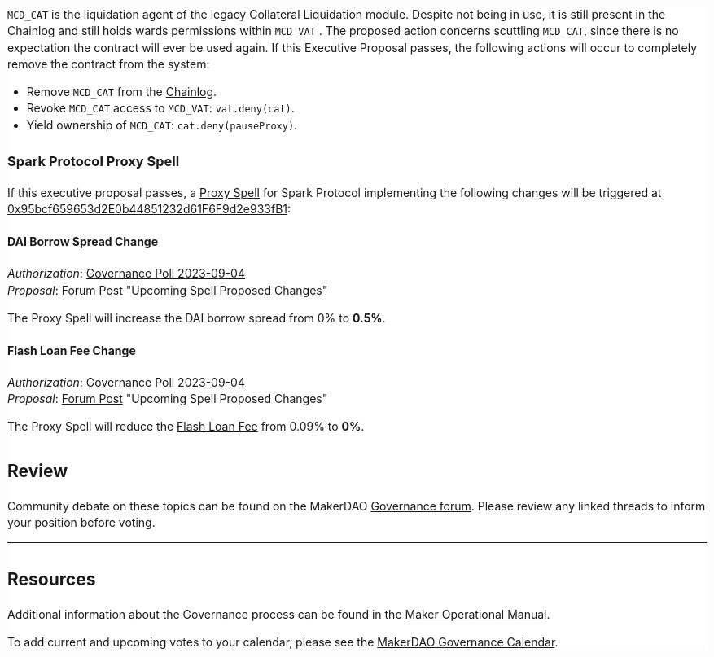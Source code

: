 `MCD_CAT` is the liquidation agent of the legacy Collateral Liquidation module. Despite not being in use, it is still present in the Chainlog and still holds wards permissions within `MCD_VAT` . The proposed action concerns scuttling `MCD_CAT`, since there is no expectation the contract will ever be used again. If this Executive Proposal passes, the following actions will occur to completely remove the contract from the system:

- Remove `MCD_CAT` from the [Chainlog](https://chainlog.makerdao.com/).
- Revoke `MCD_CAT` access to `MCD_VAT`: `vat.deny(cat)`.
- Yield ownership of `MCD_CAT`: `cat.deny(pauseProxy)`.

### Spark Protocol Proxy Spell

If this executive proposal passes, a [Proxy Spell](https://forum.makerdao.com/t/executive-proxies-and-spark-protocol/20976) for Spark Protocol implementing the following changes will be triggered at [0x95bcf659653d2E0b44851232d61F6F9d2e933fB1](https://etherscan.io/address/0x95bcf659653d2E0b44851232d61F6F9d2e933fB1):

#### DAI Borrow Spread Change

*Authorization*: [Governance Poll 2023-09-04](https://vote.makerdao.com/polling/QmQrkxud)\
*Proposal*: [Forum Post](https://forum.makerdao.com/t/upcoming-spell-proposed-changes/21801) "Upcoming Spell Proposed Changes"

The Proxy Spell will increase the DAI borrow spread from 0% to **0.5%**.

#### Flash Loan Fee Change

*Authorization*: [Governance Poll 2023-09-04](https://vote.makerdao.com/polling/QmbCDKof#poll-detail)\
*Proposal*: [Forum Post](https://forum.makerdao.com/t/upcoming-spell-proposed-changes/21801) "Upcoming Spell Proposed Changes"

The Proxy Spell will reduce the [Flash Loan Fee](https://docs.sparkprotocol.io/developers/guides/flash-loans#flash-loan-fee) from 0.09% to **0%**.

## Review

Community debate on these topics can be found on the MakerDAO [Governance forum](https://forum.makerdao.com/). Please review any linked threads to inform your position before voting.

---

## Resources

Additional information about the Governance process can be found in the [Maker Operational Manual](https://manual.makerdao.com).

To add current and upcoming votes to your calendar, please see the [MakerDAO Governance Calendar](https://manual.makerdao.com/makerdao/calendars/governance-calendar).
